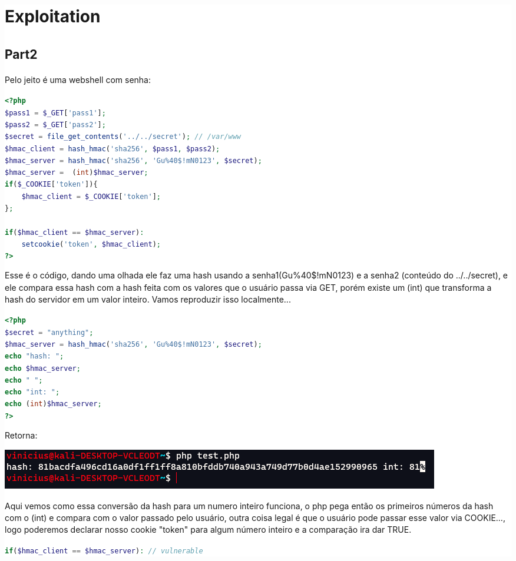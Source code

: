 # Exploitation 
## Part2

Pelo jeito é uma webshell com senha:

```php
<?php
$pass1 = $_GET['pass1'];
$pass2 = $_GET['pass2'];
$secret = file_get_contents('../../secret'); // /var/www
$hmac_client = hash_hmac('sha256', $pass1, $pass2);
$hmac_server = hash_hmac('sha256', 'Gu%40$!mN0123', $secret);
$hmac_server =  (int)$hmac_server;
if($_COOKIE['token']){
    $hmac_client = $_COOKIE['token'];
}; 

if($hmac_client == $hmac_server):
    setcookie('token', $hmac_client);
?>
```

Esse é o código, dando uma olhada ele faz uma hash usando a senha1(Gu%40$!mN0123) e a senha2 (conteúdo do ../../secret), e ele compara essa hash com a hash feita com os valores que o usuário passa via GET, porém existe um (int) que transforma a hash do servidor em um valor inteiro. Vamos reproduzir isso localmente...

```php
<?php
$secret = "anything";
$hmac_server = hash_hmac('sha256', 'Gu%40$!mN0123', $secret);
echo "hash: ";
echo $hmac_server;
echo " ";
echo "int: ";
echo (int)$hmac_server;
?>
```

Retorna:

![/assets/hacked/Untitled%2016.png](/assets/hacked/Untitled%2016.png)

Aqui vemos como essa conversão da hash para um numero inteiro funciona, o php pega então os primeiros números da hash com o (int) e compara com o valor passado pelo usuário, outra coisa legal é que o usuário pode passar esse valor via COOKIE..., logo poderemos declarar nosso cookie "token" para algum número inteiro e a comparação ira dar TRUE.

```php
if($hmac_client == $hmac_server): // vulnerable
```
